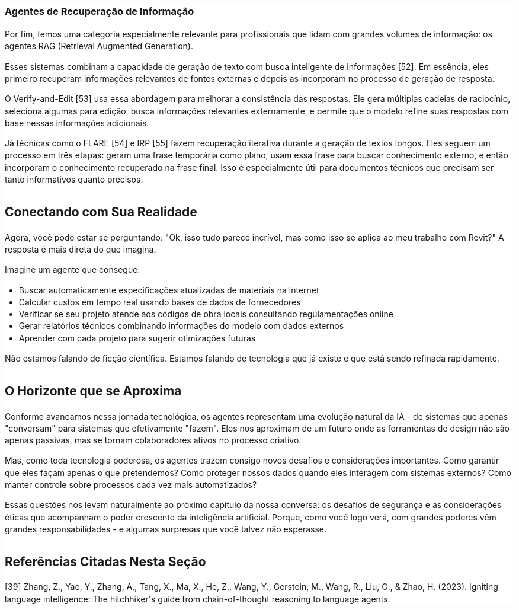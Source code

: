 ### Agentes de Recuperação de Informação

Por fim, temos uma categoria especialmente relevante para profissionais que lidam com grandes volumes de informação: os agentes RAG (Retrieval Augmented Generation).

Esses sistemas combinam a capacidade de geração de texto com busca inteligente de informações [52]. Em essência, eles primeiro recuperam informações relevantes de fontes externas e depois as incorporam no processo de geração de resposta.

O Verify-and-Edit [53] usa essa abordagem para melhorar a consistência das respostas. Ele gera múltiplas cadeias de raciocínio, seleciona algumas para edição, busca informações relevantes externamente, e permite que o modelo refine suas respostas com base nessas informações adicionais.

Já técnicas como o FLARE [54] e IRP [55] fazem recuperação iterativa durante a geração de textos longos. Eles seguem um processo em três etapas: geram uma frase temporária como plano, usam essa frase para buscar conhecimento externo, e então incorporam o conhecimento recuperado na frase final. Isso é especialmente útil para documentos técnicos que precisam ser tanto informativos quanto precisos.

## Conectando com Sua Realidade

Agora, você pode estar se perguntando: "Ok, isso tudo parece incrível, mas como isso se aplica ao meu trabalho com Revit?" A resposta é mais direta do que imagina.

Imagine um agente que consegue:
- Buscar automaticamente especificações atualizadas de materiais na internet
- Calcular custos em tempo real usando bases de dados de fornecedores
- Verificar se seu projeto atende aos códigos de obra locais consultando regulamentações online
- Gerar relatórios técnicos combinando informações do modelo com dados externos
- Aprender com cada projeto para sugerir otimizações futuras

Não estamos falando de ficção científica. Estamos falando de tecnologia que já existe e que está sendo refinada rapidamente.

## O Horizonte que se Aproxima

Conforme avançamos nessa jornada tecnológica, os agentes representam uma evolução natural da IA - de sistemas que apenas "conversam" para sistemas que efetivamente "fazem". Eles nos aproximam de um futuro onde as ferramentas de design não são apenas passivas, mas se tornam colaboradores ativos no processo criativo.

Mas, como toda tecnologia poderosa, os agentes trazem consigo novos desafios e considerações importantes. Como garantir que eles façam apenas o que pretendemos? Como proteger nossos dados quando eles interagem com sistemas externos? Como manter controle sobre processos cada vez mais automatizados?

Essas questões nos levam naturalmente ao próximo capítulo da nossa conversa: os desafios de segurança e as considerações éticas que acompanham o poder crescente da inteligência artificial. Porque, como você logo verá, com grandes poderes vêm grandes responsabilidades - e algumas surpresas que você talvez não esperasse.

## Referências Citadas Nesta Seção

[39] Zhang, Z., Yao, Y., Zhang, A., Tang, X., Ma, X., He, Z., Wang, Y., Gerstein, M., Wang, R., Liu, G., & Zhao, H. (2023). Igniting language intelligence: The hitchhiker's guide from chain-of-thought reasoning to language agents.
